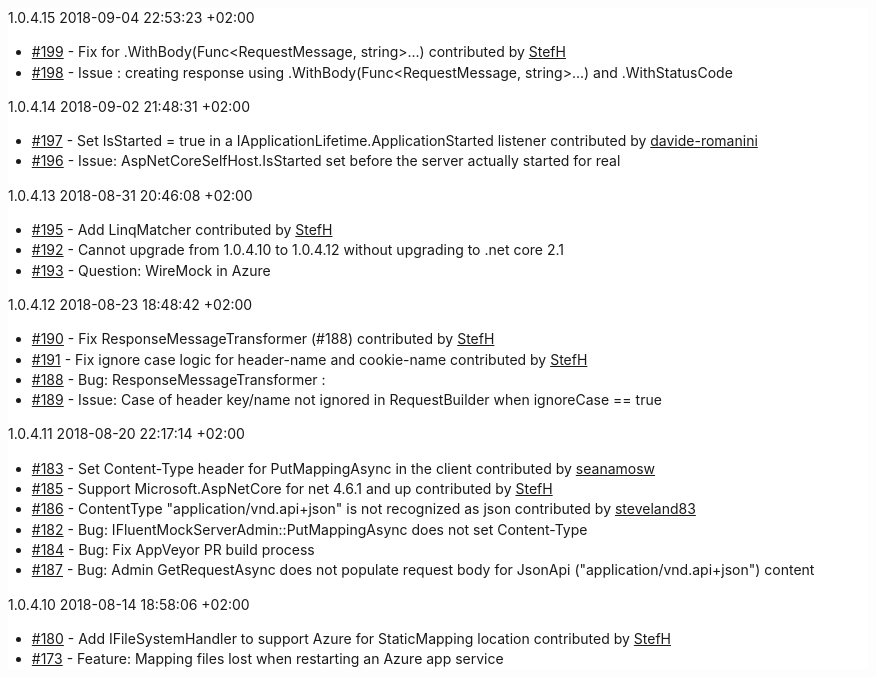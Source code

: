1.0.4.15
2018-09-04 22:53:23 +02:00
  - [#199](https://github.com/WireMock-Net/WireMock.Net/pull/199) - Fix for .WithBody(Func<RequestMessage, string>...) contributed by [StefH](https://github.com/StefH)
  - [#198](https://github.com/WireMock-Net/WireMock.Net/issues/198) - Issue : creating response using .WithBody(Func<RequestMessage, string>...) and .WithStatusCode

1.0.4.14
2018-09-02 21:48:31 +02:00
  - [#197](https://github.com/WireMock-Net/WireMock.Net/pull/197) - Set IsStarted = true in a IApplicationLifetime.ApplicationStarted listener contributed by [davide-romanini](https://github.com/davide-romanini)
  - [#196](https://github.com/WireMock-Net/WireMock.Net/issues/196) - Issue: AspNetCoreSelfHost.IsStarted set before the server actually started for real

1.0.4.13
2018-08-31 20:46:08 +02:00
  - [#195](https://github.com/WireMock-Net/WireMock.Net/pull/195) - Add LinqMatcher contributed by [StefH](https://github.com/StefH)
  - [#192](https://github.com/WireMock-Net/WireMock.Net/issues/192) - Cannot upgrade from 1.0.4.10 to 1.0.4.12 without upgrading to .net core 2.1
  - [#193](https://github.com/WireMock-Net/WireMock.Net/issues/193) - Question: WireMock in Azure

1.0.4.12
2018-08-23 18:48:42 +02:00
  - [#190](https://github.com/WireMock-Net/WireMock.Net/pull/190) - Fix ResponseMessageTransformer (#188) contributed by [StefH](https://github.com/StefH)
  - [#191](https://github.com/WireMock-Net/WireMock.Net/pull/191) - Fix ignore case logic for header-name and cookie-name  contributed by [StefH](https://github.com/StefH)
  - [#188](https://github.com/WireMock-Net/WireMock.Net/issues/188) - Bug: ResponseMessageTransformer :
  - [#189](https://github.com/WireMock-Net/WireMock.Net/issues/189) - Issue: Case of header key/name not ignored in RequestBuilder when ignoreCase == true

1.0.4.11
2018-08-20 22:17:14 +02:00
  - [#183](https://github.com/WireMock-Net/WireMock.Net/pull/183) - Set Content-Type header for PutMappingAsync in the client contributed by [seanamosw](https://github.com/seanamosw)
  - [#185](https://github.com/WireMock-Net/WireMock.Net/pull/185) - Support Microsoft.AspNetCore for net 4.6.1 and up contributed by [StefH](https://github.com/StefH)
  - [#186](https://github.com/WireMock-Net/WireMock.Net/pull/186) - ContentType "application/vnd.api+json" is not recognized as json contributed by [steveland83](https://github.com/steveland83)
  - [#182](https://github.com/WireMock-Net/WireMock.Net/issues/182) - Bug: IFluentMockServerAdmin::PutMappingAsync does not set Content-Type
  - [#184](https://github.com/WireMock-Net/WireMock.Net/issues/184) - Bug: Fix AppVeyor PR build process
  - [#187](https://github.com/WireMock-Net/WireMock.Net/issues/187) - Bug: Admin GetRequestAsync does not populate request body for JsonApi ("application/vnd.api+json") content

1.0.4.10
2018-08-14 18:58:06 +02:00
  - [#180](https://github.com/WireMock-Net/WireMock.Net/pull/180) - Add IFileSystemHandler to support Azure for StaticMapping location contributed by [StefH](https://github.com/StefH)
  - [#173](https://github.com/WireMock-Net/WireMock.Net/issues/173) - Feature: Mapping files lost when restarting an Azure app service
